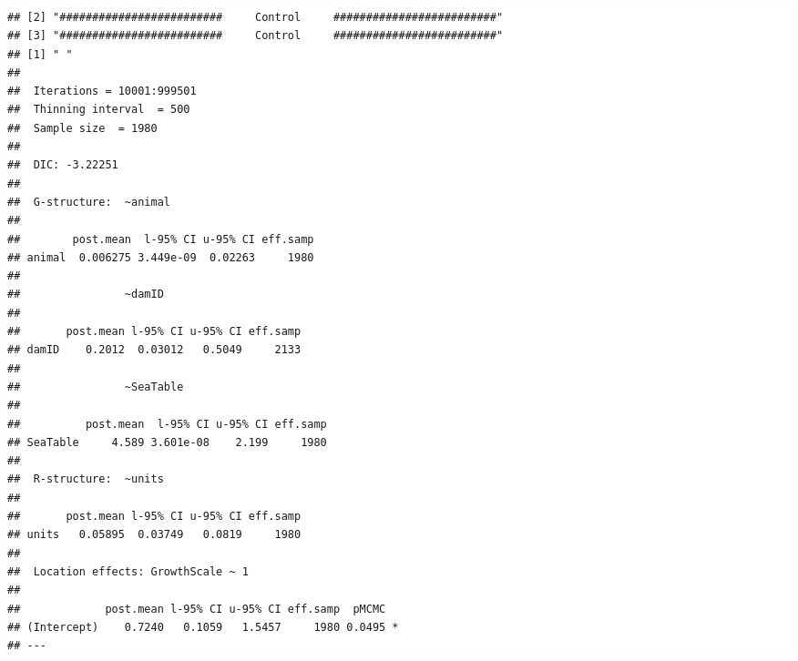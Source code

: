     ## [2] "#########################     Control     #########################"
    ## [3] "#########################     Control     #########################"
    ## [1] " "
    ## 
    ##  Iterations = 10001:999501
    ##  Thinning interval  = 500
    ##  Sample size  = 1980 
    ## 
    ##  DIC: -3.22251 
    ## 
    ##  G-structure:  ~animal
    ## 
    ##        post.mean  l-95% CI u-95% CI eff.samp
    ## animal  0.006275 3.449e-09  0.02263     1980
    ## 
    ##                ~damID
    ## 
    ##       post.mean l-95% CI u-95% CI eff.samp
    ## damID    0.2012  0.03012   0.5049     2133
    ## 
    ##                ~SeaTable
    ## 
    ##          post.mean  l-95% CI u-95% CI eff.samp
    ## SeaTable     4.589 3.601e-08    2.199     1980
    ## 
    ##  R-structure:  ~units
    ## 
    ##       post.mean l-95% CI u-95% CI eff.samp
    ## units   0.05895  0.03749   0.0819     1980
    ## 
    ##  Location effects: GrowthScale ~ 1 
    ## 
    ##             post.mean l-95% CI u-95% CI eff.samp  pMCMC  
    ## (Intercept)    0.7240   0.1059   1.5457     1980 0.0495 *
    ## ---